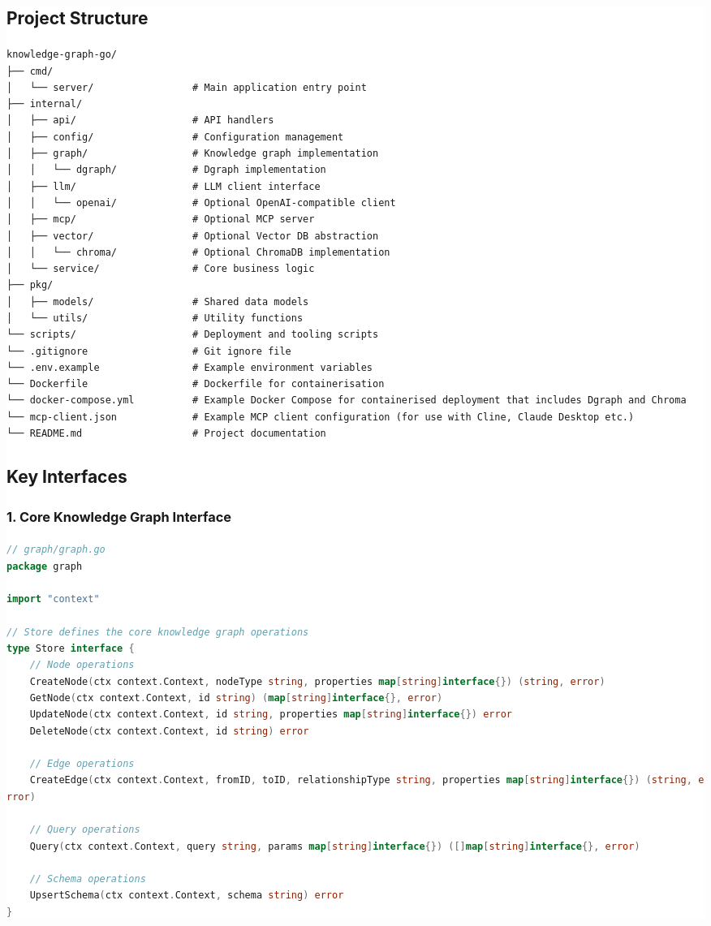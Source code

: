 ## Project Structure

```tree
knowledge-graph-go/
├── cmd/
│   └── server/                 # Main application entry point
├── internal/
│   ├── api/                    # API handlers
│   ├── config/                 # Configuration management
│   ├── graph/                  # Knowledge graph implementation
│   │   └── dgraph/             # Dgraph implementation
│   ├── llm/                    # LLM client interface
│   │   └── openai/             # Optional OpenAI-compatible client
│   ├── mcp/                    # Optional MCP server
│   ├── vector/                 # Optional Vector DB abstraction
│   │   └── chroma/             # Optional ChromaDB implementation
│   └── service/                # Core business logic
├── pkg/
│   ├── models/                 # Shared data models
│   └── utils/                  # Utility functions
└── scripts/                    # Deployment and tooling scripts
└── .gitignore                  # Git ignore file
└── .env.example                # Example environment variables
└── Dockerfile                  # Dockerfile for containerisation
└── docker-compose.yml          # Example Docker Compose for containerised deployment that includes Dgraph and Chroma
└── mcp-client.json             # Example MCP client configuration (for use with Cline, Claude Desktop etc.)
└── README.md                   # Project documentation
```

## Key Interfaces

### 1. Core Knowledge Graph Interface

```go
// graph/graph.go
package graph

import "context"

// Store defines the core knowledge graph operations
type Store interface {
    // Node operations
    CreateNode(ctx context.Context, nodeType string, properties map[string]interface{}) (string, error)
    GetNode(ctx context.Context, id string) (map[string]interface{}, error)
    UpdateNode(ctx context.Context, id string, properties map[string]interface{}) error
    DeleteNode(ctx context.Context, id string) error

    // Edge operations
    CreateEdge(ctx context.Context, fromID, toID, relationshipType string, properties map[string]interface{}) (string, error)

    // Query operations
    Query(ctx context.Context, query string, params map[string]interface{}) ([]map[string]interface{}, error)

    // Schema operations
    UpsertSchema(ctx context.Context, schema string) error
}
```
